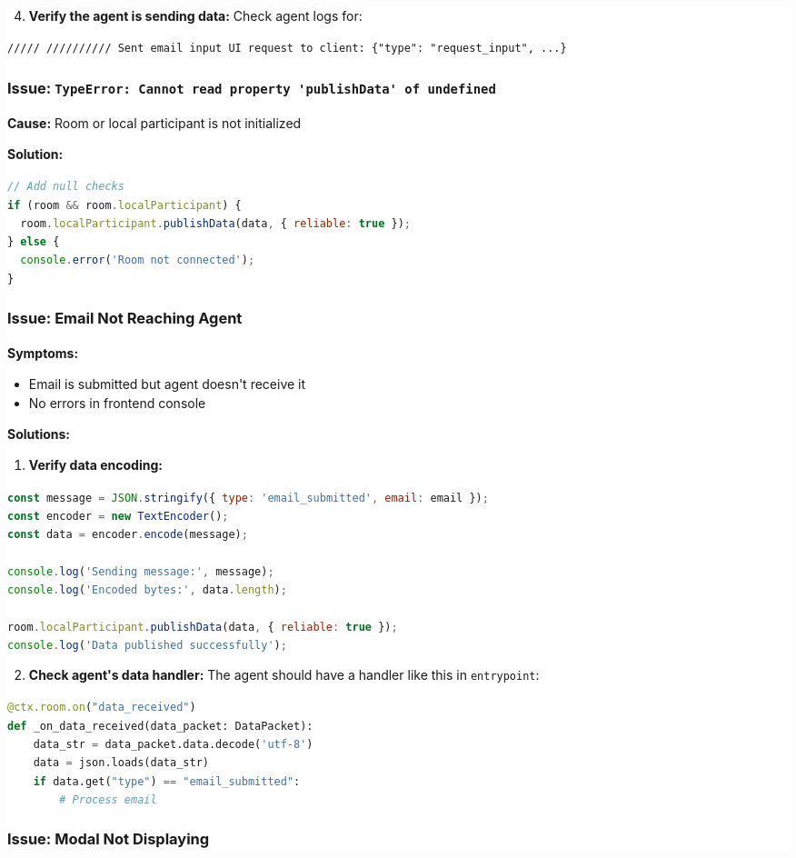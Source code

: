 4. **Verify the agent is sending data:**
Check agent logs for:
```
///// ////////// Sent email input UI request to client: {"type": "request_input", ...}
```

### Issue: `TypeError: Cannot read property 'publishData' of undefined`

**Cause:** Room or local participant is not initialized

**Solution:**
```javascript
// Add null checks
if (room && room.localParticipant) {
  room.localParticipant.publishData(data, { reliable: true });
} else {
  console.error('Room not connected');
}
```

### Issue: Email Not Reaching Agent

**Symptoms:**
- Email is submitted but agent doesn't receive it
- No errors in frontend console

**Solutions:**

1. **Verify data encoding:**
```javascript
const message = JSON.stringify({ type: 'email_submitted', email: email });
const encoder = new TextEncoder();
const data = encoder.encode(message);

console.log('Sending message:', message);
console.log('Encoded bytes:', data.length);

room.localParticipant.publishData(data, { reliable: true });
console.log('Data published successfully');
```

2. **Check agent's data handler:**
The agent should have a handler like this in `entrypoint`:
```python
@ctx.room.on("data_received")
def _on_data_received(data_packet: DataPacket):
    data_str = data_packet.data.decode('utf-8')
    data = json.loads(data_str)
    if data.get("type") == "email_submitted":
        # Process email
```

### Issue: Modal Not Displaying
